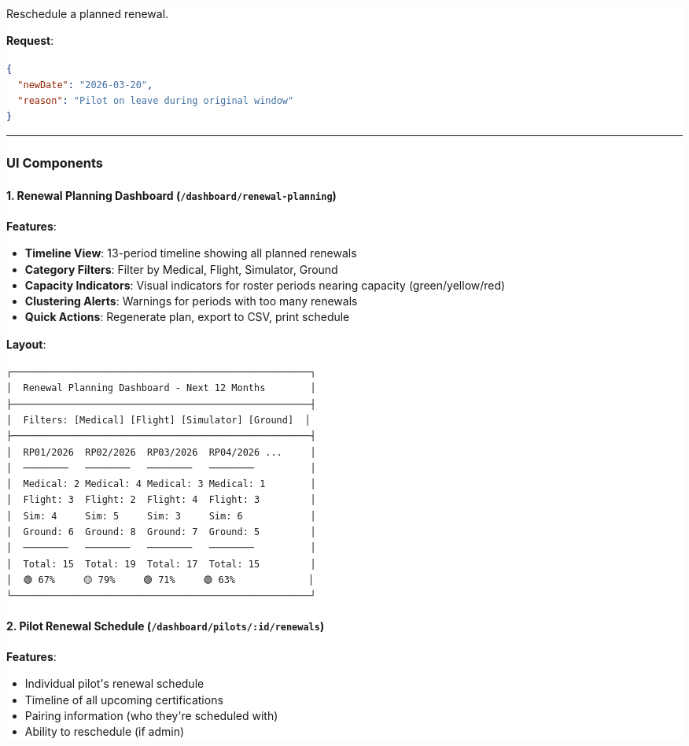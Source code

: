 Reschedule a planned renewal.

**Request**:

```json
{
  "newDate": "2026-03-20",
  "reason": "Pilot on leave during original window"
}
```

---

### UI Components

#### 1. **Renewal Planning Dashboard** (`/dashboard/renewal-planning`)

**Features**:

- **Timeline View**: 13-period timeline showing all planned renewals
- **Category Filters**: Filter by Medical, Flight, Simulator, Ground
- **Capacity Indicators**: Visual indicators for roster periods nearing capacity (green/yellow/red)
- **Clustering Alerts**: Warnings for periods with too many renewals
- **Quick Actions**: Regenerate plan, export to CSV, print schedule

**Layout**:

```
┌─────────────────────────────────────────────────────┐
│  Renewal Planning Dashboard - Next 12 Months        │
├─────────────────────────────────────────────────────┤
│  Filters: [Medical] [Flight] [Simulator] [Ground]  │
├─────────────────────────────────────────────────────┤
│  RP01/2026  RP02/2026  RP03/2026  RP04/2026 ...     │
│  ────────   ────────   ────────   ────────          │
│  Medical: 2 Medical: 4 Medical: 3 Medical: 1        │
│  Flight: 3  Flight: 2  Flight: 4  Flight: 3         │
│  Sim: 4     Sim: 5     Sim: 3     Sim: 6            │
│  Ground: 6  Ground: 8  Ground: 7  Ground: 5         │
│  ────────   ────────   ────────   ────────          │
│  Total: 15  Total: 19  Total: 17  Total: 15         │
│  🟢 67%     🟡 79%     🟢 71%     🟢 63%             │
└─────────────────────────────────────────────────────┘
```

#### 2. **Pilot Renewal Schedule** (`/dashboard/pilots/:id/renewals`)

**Features**:

- Individual pilot's renewal schedule
- Timeline of all upcoming certifications
- Pairing information (who they're scheduled with)
- Ability to reschedule (if admin)
